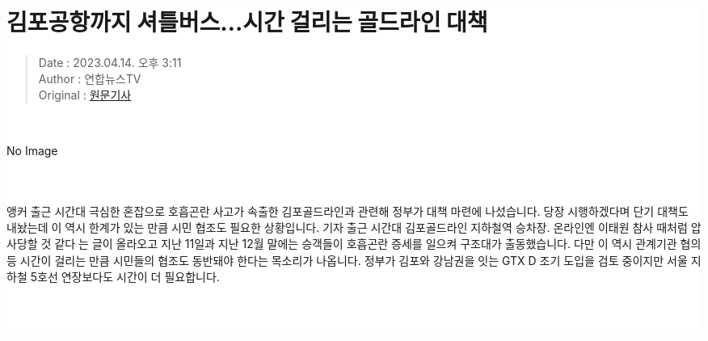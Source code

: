   
# 김포공항까지 셔틀버스…시간 걸리는 골드라인 대책  
  
> Date : 2023.04.14. 오후 3:11  
> Author : 연합뉴스TV  
> Original : [원문기사](https://n.news.naver.com/mnews/article/422/0000593901?sid=102)  
<br/>  
  
No Image  
<br/><br/>  
  
앵커 출근 시간대 극심한 혼잡으로 호흡곤란 사고가 속출한 김포골드라인과 관련해 정부가 대책 마련에 나섰습니다.
당장 시행하겠다며 단기 대책도 내놨는데 이 역시 한계가 있는 만큼 시민 협조도 필요한 상황입니다.
기자 출근 시간대 김포골드라인 지하철역 승차장.
온라인엔 이태원 참사 때처럼 압사당할 것 같다 는 글이 올라오고 지난 11일과 지난 12월 말에는 승객들이 호흡곤란 증세를 일으켜 구조대가 출동했습니다.
다만 이 역시 관계기관 협의 등 시간이 걸리는 만큼 시민들의 협조도 동반돼야 한다는 목소리가 나옵니다.
정부가 김포와 강남권을 잇는 GTX D 조기 도입을 검토 중이지만 서울 지하철 5호선 연장보다도 시간이 더 필요합니다.  
<br/><br/><br/>  

